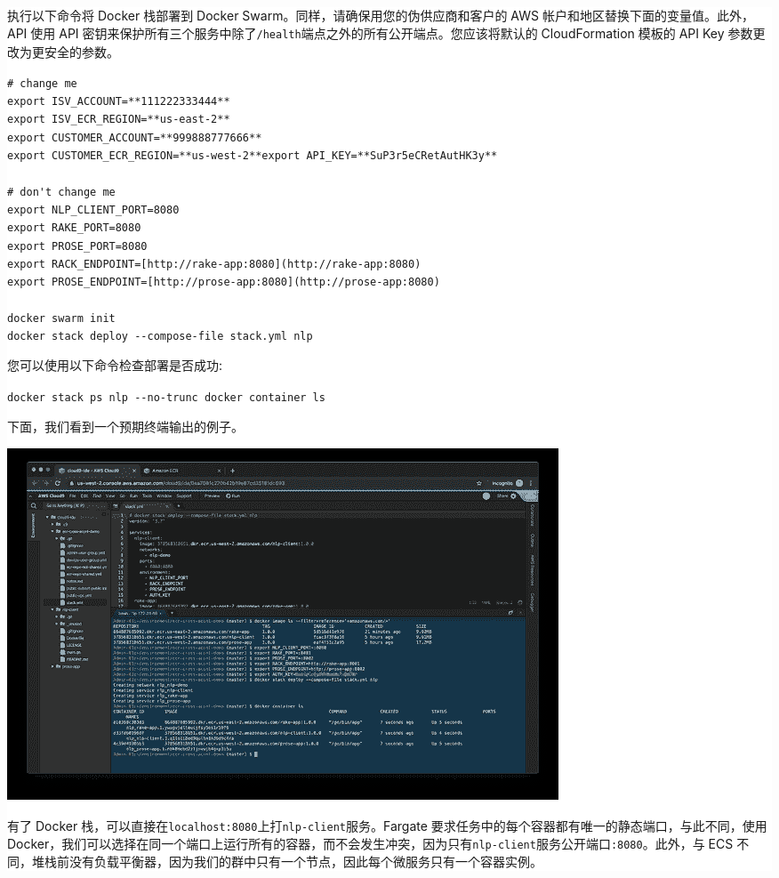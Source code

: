 ```
```

执行以下命令将 Docker 栈部署到 Docker Swarm。同样，请确保用您的伪供应商和客户的 AWS 帐户和地区替换下面的变量值。此外，API 使用 API 密钥来保护所有三个服务中除了`/health`端点之外的所有公开端点。您应该将默认的 CloudFormation 模板的 API Key 参数更改为更安全的参数。

```
# change me
export ISV_ACCOUNT=**111222333444**
export ISV_ECR_REGION=**us-east-2**
export CUSTOMER_ACCOUNT=**999888777666**
export CUSTOMER_ECR_REGION=**us-west-2**export API_KEY=**SuP3r5eCRetAutHK3y**

# don't change me
export NLP_CLIENT_PORT=8080
export RAKE_PORT=8080
export PROSE_PORT=8080
export RACK_ENDPOINT=[http://rake-app:8080](http://rake-app:8080)
export PROSE_ENDPOINT=[http://prose-app:8080](http://prose-app:8080)

docker swarm init 
docker stack deploy --compose-file stack.yml nlp
```

您可以使用以下命令检查部署是否成功:

```
docker stack ps nlp --no-trunc docker container ls
```

下面，我们看到一个预期终端输出的例子。

![](img/d91c10634fa861f8287fa8c570d3b6ae.png)

有了 Docker 栈，可以直接在`localhost:8080`上打`nlp-client`服务。Fargate 要求任务中的每个容器都有唯一的静态端口，与此不同，使用 Docker，我们可以选择在同一个端口上运行所有的容器，而不会发生冲突，因为只有`nlp-client`服务公开端口`:8080`。此外，与 ECS 不同，堆栈前没有负载平衡器，因为我们的群中只有一个节点，因此每个微服务只有一个容器实例。
